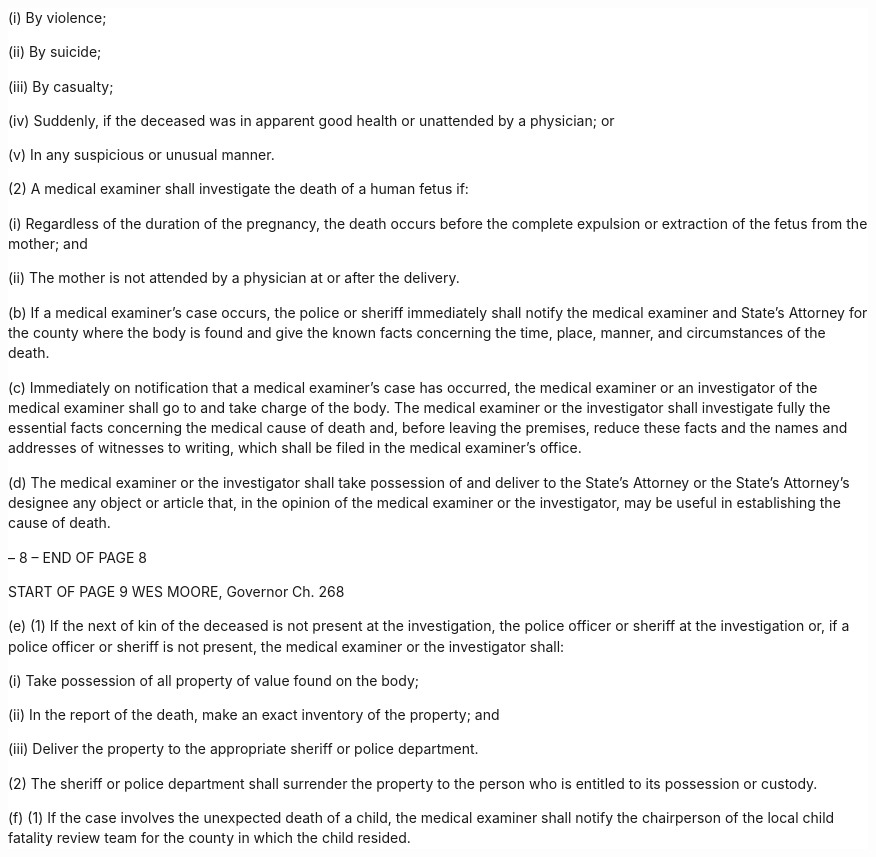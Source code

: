 (i) By violence;

(ii) By suicide;

(iii) By casualty;

(iv) Suddenly, if the deceased was in apparent good health or
unattended by a physician; or

(v) In any suspicious or unusual manner.

(2) A medical examiner shall investigate the death of a human fetus if:

(i) Regardless of the duration of the pregnancy, the death occurs
before the complete expulsion or extraction of the fetus from the mother; and

(ii) The mother is not attended by a physician at or after the delivery.

(b) If a medical examiner’s case occurs, the police or sheriff immediately shall
notify the medical examiner and State’s Attorney for the county where the body is found
and give the known facts concerning the time, place, manner, and circumstances of the
death.

(c) Immediately on notification that a medical examiner’s case has occurred, the
medical examiner or an investigator of the medical examiner shall go to and take charge of
the body. The medical examiner or the investigator shall investigate fully the essential facts
concerning the medical cause of death and, before leaving the premises, reduce these facts
and the names and addresses of witnesses to writing, which shall be filed in the medical
examiner’s office.

(d) The medical examiner or the investigator shall take possession of and deliver
to the State’s Attorney or the State’s Attorney’s designee any object or article that, in the
opinion of the medical examiner or the investigator, may be useful in establishing the cause
of death.

– 8 –
END OF PAGE 8

START OF PAGE 9
WES MOORE, Governor Ch. 268

(e) (1) If the next of kin of the deceased is not present at the investigation, the
police officer or sheriff at the investigation or, if a police officer or sheriff is not present, the
medical examiner or the investigator shall:

(i) Take possession of all property of value found on the body;

(ii) In the report of the death, make an exact inventory of the
property; and

(iii) Deliver the property to the appropriate sheriff or police
department.

(2) The sheriff or police department shall surrender the property to the
person who is entitled to its possession or custody.

(f) (1) If the case involves the unexpected death of a child, the medical
examiner shall notify the chairperson of the local child fatality review team for the county
in which the child resided.
